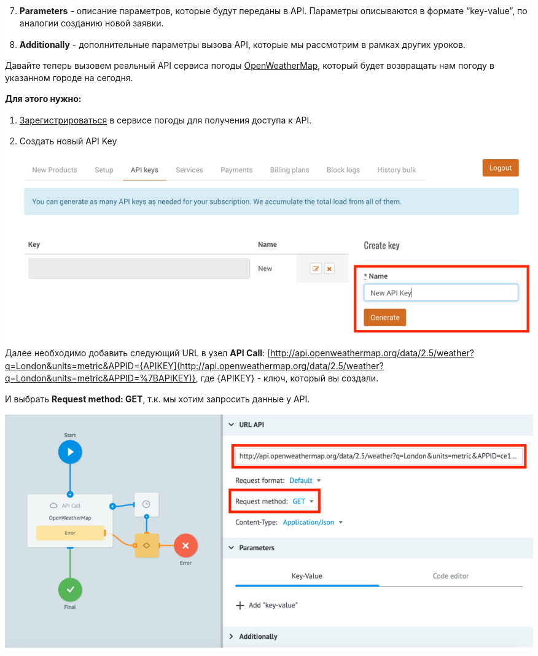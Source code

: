 7.  **Parameters** - описание параметров, которые будут переданы в API. Параметры описываются в формате “key-value”, по аналогии созданию новой заявки.  
    
8.  **Additionally** - дополнительные параметры вызова API, которые мы рассмотрим в рамках других уроков.
   
Давайте теперь вызовем реальный API сервиса погоды [OpenWeatherMap](https://openweathermap.org/current), который будет возвращать нам погоду в указанном городе на сегодня.


**Для этого нужно:**

1.  [Зарегистрироваться](https://home.openweathermap.org/users/sign_up) в сервисе погоды для получения доступа к API.

2.  Создать новый API Key  

    ![](interface/img/quick_start/api_openweather.png)
    
Далее необходимо добавить следующий URL в узел **API Call**:  [http://api.openweathermap.org/data/2.5/weather?q=London&units=metric&APPID={APIKEY](http://api.openweathermap.org/data/2.5/weather?q=London&units=metric&APPID=%7BAPIKEY)}, где {APIKEY} - ключ, который вы создали.

И выбрать **Request method: GET**, т.к. мы хотим запросить данные у API.

![](interface/img/quick_start/api_openweather_get.png)
